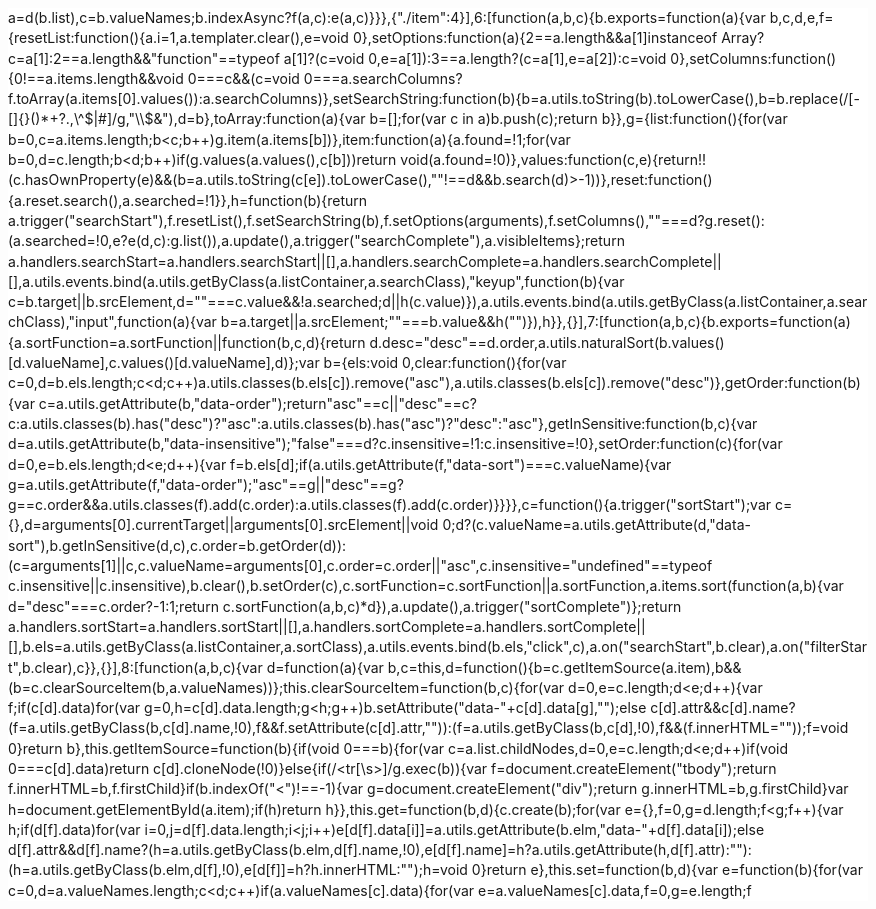 a=d(b.list),c=b.valueNames;b.indexAsync?f(a,c):e(a,c)}}},{"./item":4}],6:[function(a,b,c){b.exports=function(a){var b,c,d,e,f={resetList:function(){a.i=1,a.templater.clear(),e=void 0},setOptions:function(a){2==a.length&&a[1]instanceof Array?c=a[1]:2==a.length&&"function"==typeof a[1]?(c=void 0,e=a[1]):3==a.length?(c=a[1],e=a[2]):c=void 0},setColumns:function(){0!==a.items.length&&void 0===c&&(c=void 0===a.searchColumns?f.toArray(a.items[0].values()):a.searchColumns)},setSearchString:function(b){b=a.utils.toString(b).toLowerCase(),b=b.replace(/[-[\]{}()*+?.,\\^$|#]/g,"\\$&"),d=b},toArray:function(a){var b=[];for(var c in a)b.push(c);return b}},g={list:function(){for(var b=0,c=a.items.length;b<c;b++)g.item(a.items[b])},item:function(a){a.found=!1;for(var b=0,d=c.length;b<d;b++)if(g.values(a.values(),c[b]))return void(a.found=!0)},values:function(c,e){return!!(c.hasOwnProperty(e)&&(b=a.utils.toString(c[e]).toLowerCase(),""!==d&&b.search(d)>-1))},reset:function(){a.reset.search(),a.searched=!1}},h=function(b){return a.trigger("searchStart"),f.resetList(),f.setSearchString(b),f.setOptions(arguments),f.setColumns(),""===d?g.reset():(a.searched=!0,e?e(d,c):g.list()),a.update(),a.trigger("searchComplete"),a.visibleItems};return a.handlers.searchStart=a.handlers.searchStart||[],a.handlers.searchComplete=a.handlers.searchComplete||[],a.utils.events.bind(a.utils.getByClass(a.listContainer,a.searchClass),"keyup",function(b){var c=b.target||b.srcElement,d=""===c.value&&!a.searched;d||h(c.value)}),a.utils.events.bind(a.utils.getByClass(a.listContainer,a.searchClass),"input",function(a){var b=a.target||a.srcElement;""===b.value&&h("")}),h}},{}],7:[function(a,b,c){b.exports=function(a){a.sortFunction=a.sortFunction||function(b,c,d){return d.desc="desc"==d.order,a.utils.naturalSort(b.values()[d.valueName],c.values()[d.valueName],d)};var b={els:void 0,clear:function(){for(var c=0,d=b.els.length;c<d;c++)a.utils.classes(b.els[c]).remove("asc"),a.utils.classes(b.els[c]).remove("desc")},getOrder:function(b){var c=a.utils.getAttribute(b,"data-order");return"asc"==c||"desc"==c?c:a.utils.classes(b).has("desc")?"asc":a.utils.classes(b).has("asc")?"desc":"asc"},getInSensitive:function(b,c){var d=a.utils.getAttribute(b,"data-insensitive");"false"===d?c.insensitive=!1:c.insensitive=!0},setOrder:function(c){for(var d=0,e=b.els.length;d<e;d++){var f=b.els[d];if(a.utils.getAttribute(f,"data-sort")===c.valueName){var g=a.utils.getAttribute(f,"data-order");"asc"==g||"desc"==g?g==c.order&&a.utils.classes(f).add(c.order):a.utils.classes(f).add(c.order)}}}},c=function(){a.trigger("sortStart");var c={},d=arguments[0].currentTarget||arguments[0].srcElement||void 0;d?(c.valueName=a.utils.getAttribute(d,"data-sort"),b.getInSensitive(d,c),c.order=b.getOrder(d)):(c=arguments[1]||c,c.valueName=arguments[0],c.order=c.order||"asc",c.insensitive="undefined"==typeof c.insensitive||c.insensitive),b.clear(),b.setOrder(c),c.sortFunction=c.sortFunction||a.sortFunction,a.items.sort(function(a,b){var d="desc"===c.order?-1:1;return c.sortFunction(a,b,c)*d}),a.update(),a.trigger("sortComplete")};return a.handlers.sortStart=a.handlers.sortStart||[],a.handlers.sortComplete=a.handlers.sortComplete||[],b.els=a.utils.getByClass(a.listContainer,a.sortClass),a.utils.events.bind(b.els,"click",c),a.on("searchStart",b.clear),a.on("filterStart",b.clear),c}},{}],8:[function(a,b,c){var d=function(a){var b,c=this,d=function(){b=c.getItemSource(a.item),b&&(b=c.clearSourceItem(b,a.valueNames))};this.clearSourceItem=function(b,c){for(var d=0,e=c.length;d<e;d++){var f;if(c[d].data)for(var g=0,h=c[d].data.length;g<h;g++)b.setAttribute("data-"+c[d].data[g],"");else c[d].attr&&c[d].name?(f=a.utils.getByClass(b,c[d].name,!0),f&&f.setAttribute(c[d].attr,"")):(f=a.utils.getByClass(b,c[d],!0),f&&(f.innerHTML=""));f=void 0}return b},this.getItemSource=function(b){if(void 0===b){for(var c=a.list.childNodes,d=0,e=c.length;d<e;d++)if(void 0===c[d].data)return c[d].cloneNode(!0)}else{if(/<tr[\s>]/g.exec(b)){var f=document.createElement("tbody");return f.innerHTML=b,f.firstChild}if(b.indexOf("<")!==-1){var g=document.createElement("div");return g.innerHTML=b,g.firstChild}var h=document.getElementById(a.item);if(h)return h}},this.get=function(b,d){c.create(b);for(var e={},f=0,g=d.length;f<g;f++){var h;if(d[f].data)for(var i=0,j=d[f].data.length;i<j;i++)e[d[f].data[i]]=a.utils.getAttribute(b.elm,"data-"+d[f].data[i]);else d[f].attr&&d[f].name?(h=a.utils.getByClass(b.elm,d[f].name,!0),e[d[f].name]=h?a.utils.getAttribute(h,d[f].attr):""):(h=a.utils.getByClass(b.elm,d[f],!0),e[d[f]]=h?h.innerHTML:"");h=void 0}return e},this.set=function(b,d){var e=function(b){for(var c=0,d=a.valueNames.length;c<d;c++)if(a.valueNames[c].data){for(var e=a.valueNames[c].data,f=0,g=e.length;f